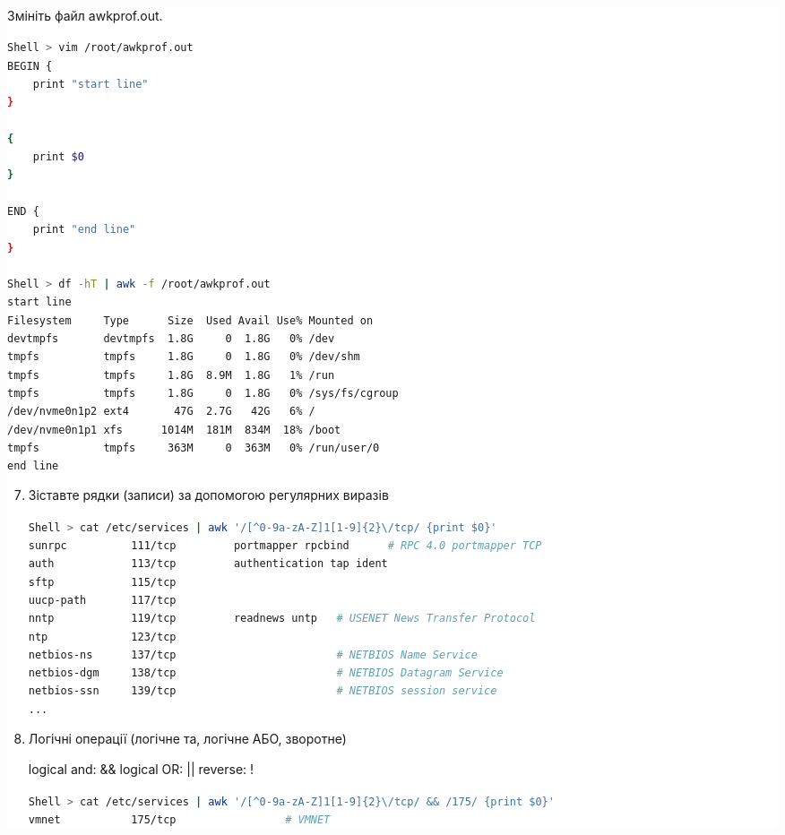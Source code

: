    Змініть файл awkprof.out.

   ```bash
   Shell > vim /root/awkprof.out
   BEGIN {
       print "start line"
   }

   {
       print $0
   }

   END {
       print "end line"
   }

   Shell > df -hT | awk -f /root/awkprof.out
   start line
   Filesystem     Type      Size  Used Avail Use% Mounted on
   devtmpfs       devtmpfs  1.8G     0  1.8G   0% /dev
   tmpfs          tmpfs     1.8G     0  1.8G   0% /dev/shm
   tmpfs          tmpfs     1.8G  8.9M  1.8G   1% /run
   tmpfs          tmpfs     1.8G     0  1.8G   0% /sys/fs/cgroup
   /dev/nvme0n1p2 ext4       47G  2.7G   42G   6% /
   /dev/nvme0n1p1 xfs      1014M  181M  834M  18% /boot
   tmpfs          tmpfs     363M     0  363M   0% /run/user/0
   end line
   ```

7. Зіставте рядки (записи) за допомогою регулярних виразів <a id="RE"></a>

   ```bash
   Shell > cat /etc/services | awk '/[^0-9a-zA-Z]1[1-9]{2}\/tcp/ {print $0}'
   sunrpc          111/tcp         portmapper rpcbind      # RPC 4.0 portmapper TCP
   auth            113/tcp         authentication tap ident
   sftp            115/tcp
   uucp-path       117/tcp
   nntp            119/tcp         readnews untp   # USENET News Transfer Protocol
   ntp             123/tcp
   netbios-ns      137/tcp                         # NETBIOS Name Service
   netbios-dgm     138/tcp                         # NETBIOS Datagram Service
   netbios-ssn     139/tcp                         # NETBIOS session service
   ...
   ```

8. Логічні операції (логічне та, логічне АБО, зворотне)

   logical and: &&
   logical OR: ||
   reverse: !

   ```bash
   Shell > cat /etc/services | awk '/[^0-9a-zA-Z]1[1-9]{2}\/tcp/ && /175/ {print $0}'
   vmnet           175/tcp                 # VMNET
   ```
